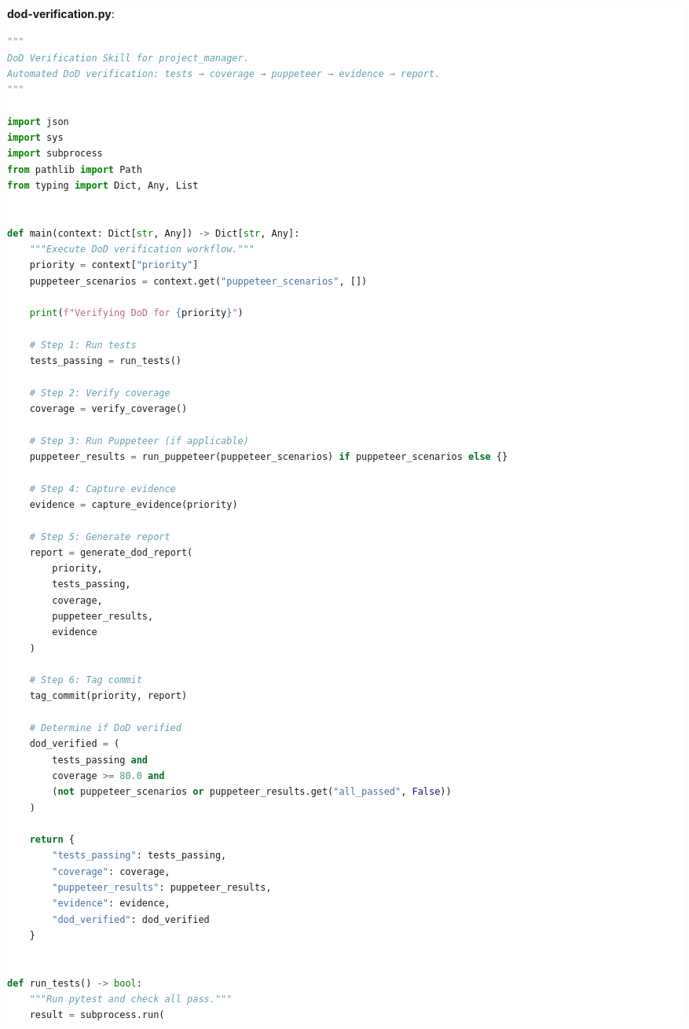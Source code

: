 **dod-verification.py**:
```python
"""
DoD Verification Skill for project_manager.
Automated DoD verification: tests → coverage → puppeteer → evidence → report.
"""

import json
import sys
import subprocess
from pathlib import Path
from typing import Dict, Any, List


def main(context: Dict[str, Any]) -> Dict[str, Any]:
    """Execute DoD verification workflow."""
    priority = context["priority"]
    puppeteer_scenarios = context.get("puppeteer_scenarios", [])

    print(f"Verifying DoD for {priority}")

    # Step 1: Run tests
    tests_passing = run_tests()

    # Step 2: Verify coverage
    coverage = verify_coverage()

    # Step 3: Run Puppeteer (if applicable)
    puppeteer_results = run_puppeteer(puppeteer_scenarios) if puppeteer_scenarios else {}

    # Step 4: Capture evidence
    evidence = capture_evidence(priority)

    # Step 5: Generate report
    report = generate_dod_report(
        priority,
        tests_passing,
        coverage,
        puppeteer_results,
        evidence
    )

    # Step 6: Tag commit
    tag_commit(priority, report)

    # Determine if DoD verified
    dod_verified = (
        tests_passing and
        coverage >= 80.0 and
        (not puppeteer_scenarios or puppeteer_results.get("all_passed", False))
    )

    return {
        "tests_passing": tests_passing,
        "coverage": coverage,
        "puppeteer_results": puppeteer_results,
        "evidence": evidence,
        "dod_verified": dod_verified
    }


def run_tests() -> bool:
    """Run pytest and check all pass."""
    result = subprocess.run(
```